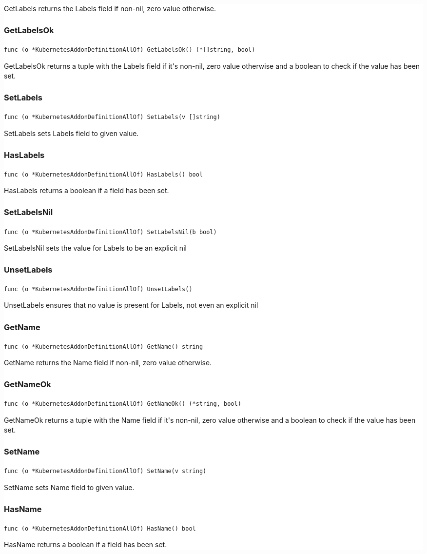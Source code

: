 GetLabels returns the Labels field if non-nil, zero value otherwise.

### GetLabelsOk

`func (o *KubernetesAddonDefinitionAllOf) GetLabelsOk() (*[]string, bool)`

GetLabelsOk returns a tuple with the Labels field if it's non-nil, zero value otherwise
and a boolean to check if the value has been set.

### SetLabels

`func (o *KubernetesAddonDefinitionAllOf) SetLabels(v []string)`

SetLabels sets Labels field to given value.

### HasLabels

`func (o *KubernetesAddonDefinitionAllOf) HasLabels() bool`

HasLabels returns a boolean if a field has been set.

### SetLabelsNil

`func (o *KubernetesAddonDefinitionAllOf) SetLabelsNil(b bool)`

 SetLabelsNil sets the value for Labels to be an explicit nil

### UnsetLabels
`func (o *KubernetesAddonDefinitionAllOf) UnsetLabels()`

UnsetLabels ensures that no value is present for Labels, not even an explicit nil
### GetName

`func (o *KubernetesAddonDefinitionAllOf) GetName() string`

GetName returns the Name field if non-nil, zero value otherwise.

### GetNameOk

`func (o *KubernetesAddonDefinitionAllOf) GetNameOk() (*string, bool)`

GetNameOk returns a tuple with the Name field if it's non-nil, zero value otherwise
and a boolean to check if the value has been set.

### SetName

`func (o *KubernetesAddonDefinitionAllOf) SetName(v string)`

SetName sets Name field to given value.

### HasName

`func (o *KubernetesAddonDefinitionAllOf) HasName() bool`

HasName returns a boolean if a field has been set.
